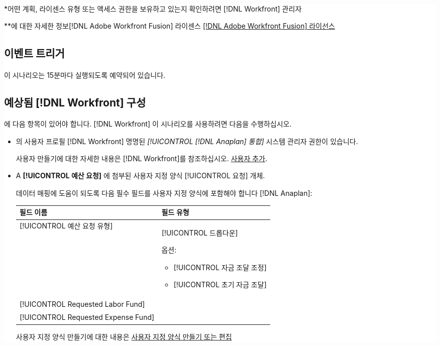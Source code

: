 &#42;어떤 계획, 라이센스 유형 또는 액세스 권한을 보유하고 있는지 확인하려면 [!DNL Workfront] 관리자

&#42;&#42;에 대한 자세한 정보[!DNL  Adobe Workfront Fusion] 라이센스 [[!DNL Adobe Workfront Fusion] 라이선스](../../workfront-fusion/get-started/license-automation-vs-integration.md)

## 이벤트 트리거

이 시나리오는 15분마다 실행되도록 예약되어 있습니다.

## 예상됨 [!DNL Workfront] 구성

에 다음 항목이 있어야 합니다. [!DNL Workfront] 이 시나리오를 사용하려면 다음을 수행하십시오.

* 의 사용자 프로필 [!DNL Workfront] 명명된 *[!UICONTROL *[!DNL Anaplan] 통합]** 시스템 관리자 권한이 있습니다.

   사용자 만들기에 대한 자세한 내용은 [!DNL Workfront]를 참조하십시오. [사용자 추가](../../administration-and-setup/add-users/create-and-manage-users/add-users.md).

* A **[!UICONTROL 예산 요청]** 에 첨부된 사용자 지정 양식 [!UICONTROL 요청] 개체.

   데이터 매핑에 도움이 되도록 다음 필수 필드를 사용자 지정 양식에 포함해야 합니다 [!DNL Anaplan]:

   <table style="table-layout:auto"> 
   <col> 
   </col> 
   <col> 
   </col> 
   <thead> 
    <tr> 
     <th>필드 이름</th> 
     <th>필드 유형</th> 
    </tr> 
   </thead> 
   <tbody> 
    <tr> 
     <td role="rowheader">[!UICONTROL 예산 요청 유형]</td> 
     <td> <p>[!UICONTROL 드롭다운]</p> <p>옵션:</p> 
      <ul> 
       <li> <p>[!UICONTROL 자금 조달 조정]</p> </li> 
       <li> <p>[!UICONTROL 초기 자금 조달]</p> </li> 
      </ul> </td> 
    </tr> 
    <tr> 
     <td role="rowheader">[!UICONTROL Requested Labor Fund]</td> 
     <td> </td> 
    </tr> 
    <tr> 
     <td role="rowheader">[!UICONTROL Requested Expense Fund]</td> 
     <td> </td> 
    </tr> 
   </tbody> 
  </table>

   사용자 지정 양식 만들기에 대한 내용은 [사용자 지정 양식 만들기 또는 편집](../../administration-and-setup/customize-workfront/create-manage-custom-forms/create-or-edit-a-custom-form.md)
